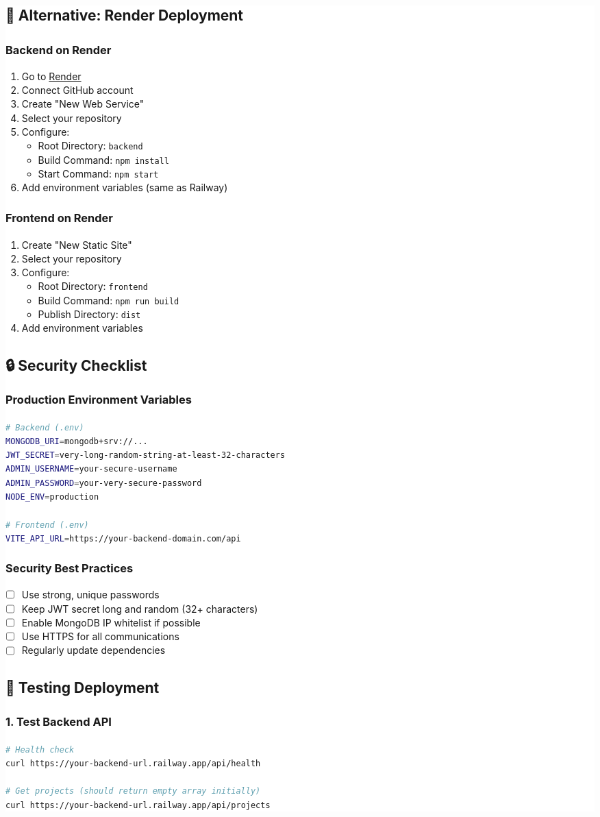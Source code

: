 ## 🔧 Alternative: Render Deployment

### Backend on Render
1. Go to [Render](https://render.com)
2. Connect GitHub account
3. Create "New Web Service"
4. Select your repository
5. Configure:
   - Root Directory: `backend`
   - Build Command: `npm install`
   - Start Command: `npm start`
6. Add environment variables (same as Railway)

### Frontend on Render
1. Create "New Static Site"
2. Select your repository
3. Configure:
   - Root Directory: `frontend`
   - Build Command: `npm run build`
   - Publish Directory: `dist`
4. Add environment variables

## 🔒 Security Checklist

### Production Environment Variables
```bash
# Backend (.env)
MONGODB_URI=mongodb+srv://...
JWT_SECRET=very-long-random-string-at-least-32-characters
ADMIN_USERNAME=your-secure-username
ADMIN_PASSWORD=your-very-secure-password
NODE_ENV=production

# Frontend (.env)
VITE_API_URL=https://your-backend-domain.com/api
```

### Security Best Practices
- [ ] Use strong, unique passwords
- [ ] Keep JWT secret long and random (32+ characters)
- [ ] Enable MongoDB IP whitelist if possible
- [ ] Use HTTPS for all communications
- [ ] Regularly update dependencies

## 🧪 Testing Deployment

### 1. Test Backend API
```bash
# Health check
curl https://your-backend-url.railway.app/api/health

# Get projects (should return empty array initially)
curl https://your-backend-url.railway.app/api/projects
```
